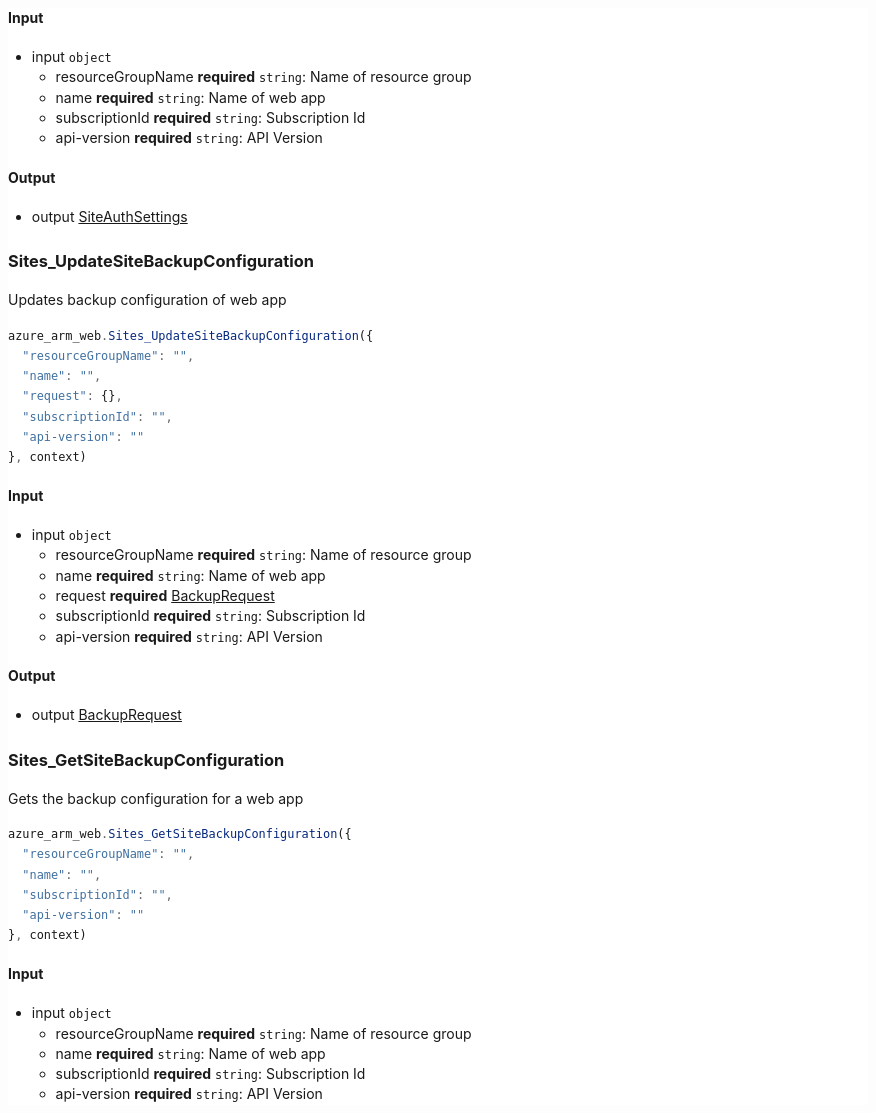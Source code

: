 #### Input
* input `object`
  * resourceGroupName **required** `string`: Name of resource group
  * name **required** `string`: Name of web app
  * subscriptionId **required** `string`: Subscription Id
  * api-version **required** `string`: API Version

#### Output
* output [SiteAuthSettings](#siteauthsettings)

### Sites_UpdateSiteBackupConfiguration
Updates backup configuration of web app


```js
azure_arm_web.Sites_UpdateSiteBackupConfiguration({
  "resourceGroupName": "",
  "name": "",
  "request": {},
  "subscriptionId": "",
  "api-version": ""
}, context)
```

#### Input
* input `object`
  * resourceGroupName **required** `string`: Name of resource group
  * name **required** `string`: Name of web app
  * request **required** [BackupRequest](#backuprequest)
  * subscriptionId **required** `string`: Subscription Id
  * api-version **required** `string`: API Version

#### Output
* output [BackupRequest](#backuprequest)

### Sites_GetSiteBackupConfiguration
Gets the backup configuration for a web app


```js
azure_arm_web.Sites_GetSiteBackupConfiguration({
  "resourceGroupName": "",
  "name": "",
  "subscriptionId": "",
  "api-version": ""
}, context)
```

#### Input
* input `object`
  * resourceGroupName **required** `string`: Name of resource group
  * name **required** `string`: Name of web app
  * subscriptionId **required** `string`: Subscription Id
  * api-version **required** `string`: API Version
